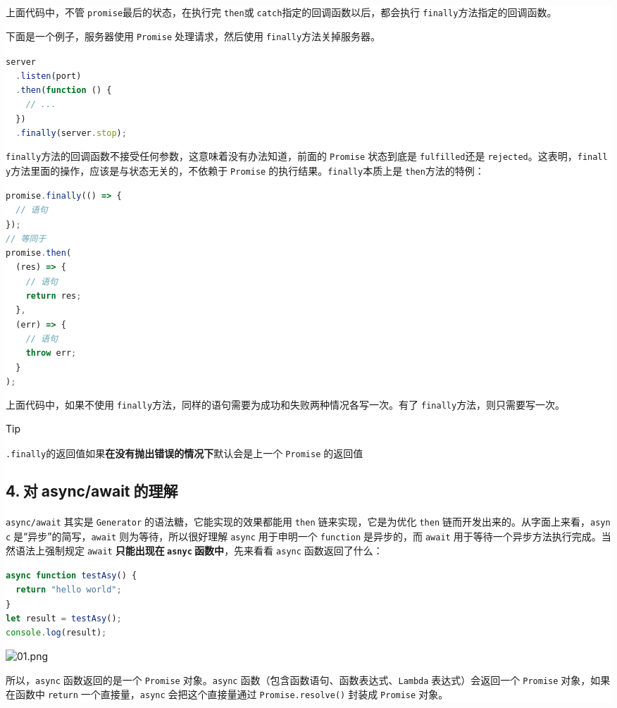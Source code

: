 上面代码中，不管 `promise`最后的状态，在执行完 `then`或 `catch`指定的回调函数以后，都会执行 `finally`方法指定的回调函数。

下面是一个例子，服务器使用 `Promise` 处理请求，然后使用 `finally`方法关掉服务器。

```js
server
  .listen(port)
  .then(function () {
    // ...
  })
  .finally(server.stop);
```

`finally`方法的回调函数不接受任何参数，这意味着没有办法知道，前面的 `Promise` 状态到底是 `fulfilled`还是 `rejected`。这表明，`finally`方法里面的操作，应该是与状态无关的，不依赖于 `Promise` 的执行结果。`finally`本质上是 `then`方法的特例：

```js
promise.finally(() => {
  // 语句
});
// 等同于
promise.then(
  (res) => {
    // 语句
    return res;
  },
  (err) => {
    // 语句
    throw err;
  }
);
```

上面代码中，如果不使用 `finally`方法，同样的语句需要为成功和失败两种情况各写一次。有了 `finally`方法，则只需要写一次。

> [!TIP]
>
> `.finally`的返回值如果**在没有抛出错误的情况下**默认会是上一个 `Promise` 的返回值

## 4. 对 async/await 的理解

`async/await` 其实是 `Generator` 的语法糖，它能实现的效果都能用 `then` 链来实现，它是为优化 `then` 链而开发出来的。从字面上来看，`async` 是“异步”的简写，`await` 则为等待，所以很好理解 `async` 用于申明一个 `function` 是异步的，而 `await` 用于等待一个异步方法执行完成。当然语法上强制规定 `await` **只能出现在 `asnyc` 函数中**，先来看看 `async` 函数返回了什么：

```js
async function testAsy() {
  return "hello world";
}
let result = testAsy();
console.log(result);
```

![01.png](/js_images/01.png)

所以，`async` 函数返回的是一个 `Promise` 对象。`async` 函数（包含函数语句、函数表达式、`Lambda` 表达式）会返回一个 `Promise` 对象，如果在函数中 `return` 一个直接量，`async` 会把这个直接量通过 `Promise.resolve()` 封装成 `Promise` 对象。


  [Symbol("key")]: "value",